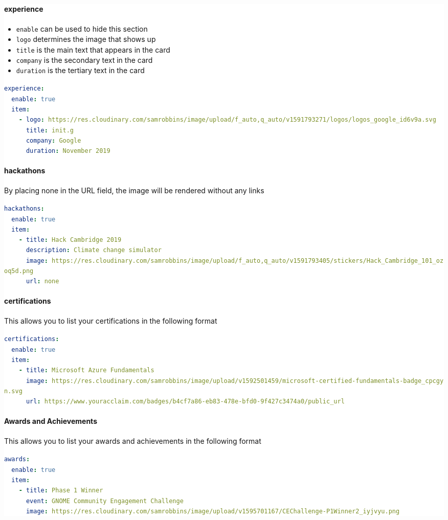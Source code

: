 #### experience

- `enable` can be used to hide this section
- `logo` determines the image that shows up
- `title` is the main text that appears in the card
- `company` is the secondary text in the card
- `duration` is the tertiary text in the card

```yml
experience:
  enable: true
  item:
    - logo: https://res.cloudinary.com/samrobbins/image/upload/f_auto,q_auto/v1591793271/logos/logos_google_id6v9a.svg
      title: init.g
      company: Google
      duration: November 2019
```

#### hackathons

By placing none in the URL field, the image will be rendered without any links

```yml
hackathons:
  enable: true
  item:
    - title: Hack Cambridge 2019
      description: Climate change simulator
      image: https://res.cloudinary.com/samrobbins/image/upload/f_auto,q_auto/v1591793405/stickers/Hack_Cambridge_101_ozoq5d.png
      url: none
```

#### certifications

This allows you to list your certifications in the following format

```yml
certifications:
  enable: true
  item:
    - title: Microsoft Azure Fundamentals
      image: https://res.cloudinary.com/samrobbins/image/upload/v1592501459/microsoft-certified-fundamentals-badge_cpcgyn.svg
      url: https://www.youracclaim.com/badges/b4cf7a86-eb83-478e-bfd0-9f427c3474a0/public_url
```

#### Awards and Achievements

This allows you to list your awards and achievements in the following format

```yml
awards:
  enable: true
  item:
    - title: Phase 1 Winner
      event: GNOME Community Engagement Challenge
      image: https://res.cloudinary.com/samrobbins/image/upload/v1595701167/CEChallenge-P1Winner2_iyjvyu.png
```
